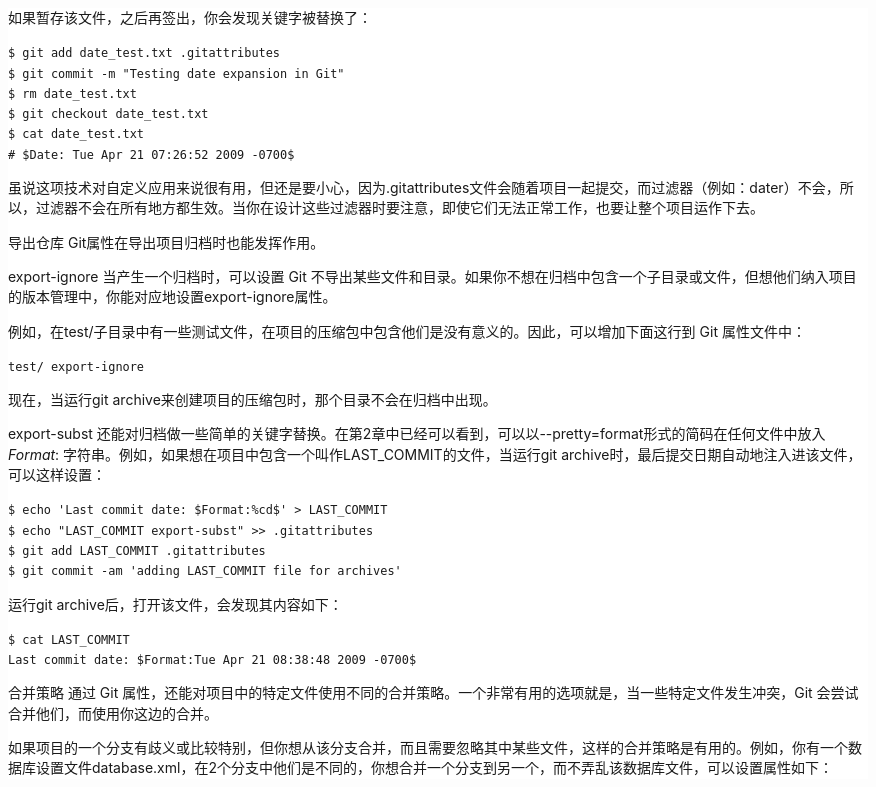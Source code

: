   如果暂存该文件，之后再签出，你会发现关键字被替换了：

 
  
```
$ git add date_test.txt .gitattributes
$ git commit -m "Testing date expansion in Git"
$ rm date_test.txt
$ git checkout date_test.txt
$ cat date_test.txt
# $Date: Tue Apr 21 07:26:52 2009 -0700$
```
 
  虽说这项技术对自定义应用来说很有用，但还是要小心，因为.gitattributes文件会随着项目一起提交，而过滤器（例如：dater）不会，所以，过滤器不会在所有地方都生效。当你在设计这些过滤器时要注意，即使它们无法正常工作，也要让整个项目运作下去。

 
  导出仓库 
  Git属性在导出项目归档时也能发挥作用。

 
  export-ignore 
  当产生一个归档时，可以设置 Git 不导出某些文件和目录。如果你不想在归档中包含一个子目录或文件，但想他们纳入项目的版本管理中，你能对应地设置export-ignore属性。

 
  例如，在test/子目录中有一些测试文件，在项目的压缩包中包含他们是没有意义的。因此，可以增加下面这行到 Git 属性文件中：

 
  
```
test/ export-ignore
```
 
  现在，当运行git archive来创建项目的压缩包时，那个目录不会在归档中出现。

 
  export-subst 
  还能对归档做一些简单的关键字替换。在第2章中已经可以看到，可以以--pretty=format形式的简码在任何文件中放入$Format:$ 字符串。例如，如果想在项目中包含一个叫作LAST_COMMIT的文件，当运行git archive时，最后提交日期自动地注入进该文件，可以这样设置：

 
  
```
$ echo 'Last commit date: $Format:%cd$' > LAST_COMMIT
$ echo "LAST_COMMIT export-subst" >> .gitattributes
$ git add LAST_COMMIT .gitattributes
$ git commit -am 'adding LAST_COMMIT file for archives'
```
 
  运行git archive后，打开该文件，会发现其内容如下：

 
  
```
$ cat LAST_COMMIT
Last commit date: $Format:Tue Apr 21 08:38:48 2009 -0700$
```
 
  合并策略 
  通过 Git 属性，还能对项目中的特定文件使用不同的合并策略。一个非常有用的选项就是，当一些特定文件发生冲突，Git 会尝试合并他们，而使用你这边的合并。

 
  如果项目的一个分支有歧义或比较特别，但你想从该分支合并，而且需要忽略其中某些文件，这样的合并策略是有用的。例如，你有一个数据库设置文件database.xml，在2个分支中他们是不同的，你想合并一个分支到另一个，而不弄乱该数据库文件，可以设置属性如下：
